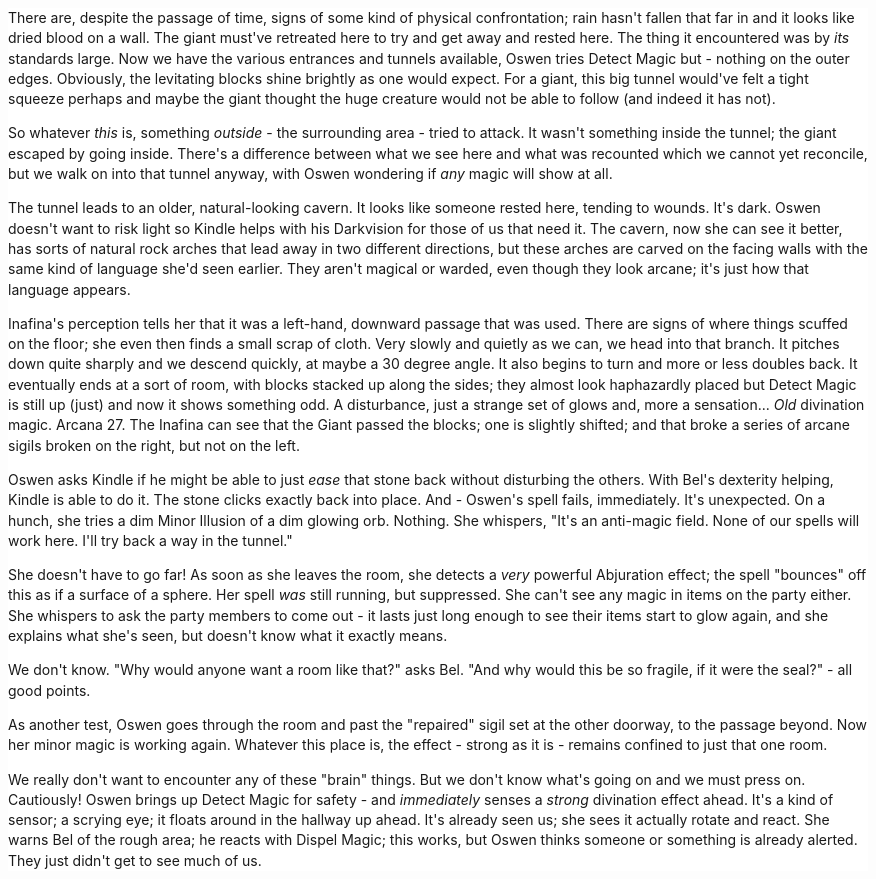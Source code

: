 There are, despite the passage of time, signs of some kind of physical confrontation; rain hasn't fallen that far in and it looks like dried blood on a wall. The giant must've retreated here to try and get away and rested here. The thing it encountered was by *its* standards large. Now we have the various entrances and tunnels available, Oswen tries Detect Magic but - nothing on the outer edges. Obviously, the levitating blocks shine brightly as one would expect. For a giant, this big tunnel would've felt a tight squeeze perhaps and maybe the giant thought the huge creature would not be able to follow (and indeed it has not).

So whatever *this* is, something *outside* - the surrounding area - tried to attack. It wasn't something inside the tunnel; the giant escaped by going inside. There's a difference between what we see here and what was recounted which we cannot yet reconcile, but we walk on into that tunnel anyway, with Oswen wondering if *any* magic will show at all.

The tunnel leads to an older, natural-looking cavern. It looks like someone rested here, tending to wounds. It's dark. Oswen doesn't want to risk light so Kindle helps with his Darkvision for those of us that need it. The cavern, now she can see it better, has sorts of natural rock arches that lead away in two different directions, but these arches are carved on the facing walls with the same kind of language she'd seen earlier. They aren't magical or warded, even though they look arcane; it's just how that language appears.

Inafina's perception tells her that it was a left-hand, downward passage that was used. There are signs of where things scuffed on the floor; she even then finds a small scrap of cloth. Very slowly and quietly as we can, we head into that branch. It pitches down quite sharply and we descend quickly, at maybe a 30 degree angle. It also begins to turn and more or less doubles back. It eventually ends at a sort of room, with blocks stacked up along the sides; they almost look haphazardly placed but Detect Magic is still up (just) and now it shows something odd. A disturbance, just a strange set of glows and, more a sensation... *Old* divination magic. Arcana 27. The Inafina can see that the Giant passed the blocks; one is slightly shifted; and that broke a series of arcane sigils broken on the right, but not on the left.

Oswen asks Kindle if he might be able to just *ease* that stone back without disturbing the others. With Bel's dexterity helping, Kindle is able to do it. The stone clicks exactly back into place. And - Oswen's spell fails, immediately. It's unexpected. On a hunch, she tries a dim Minor Illusion of a dim glowing orb. Nothing. She whispers, "It's an anti-magic field. None of our spells will work here. I'll try back a way in the tunnel."

She doesn't have to go far! As soon as she leaves the room, she detects a *very* powerful Abjuration effect; the spell "bounces" off this as if a surface of a sphere. Her spell *was* still running, but suppressed. She can't see any magic in items on the party either. She whispers to ask the party members to come out - it lasts just long enough to see their items start to glow again, and she explains what she's seen, but doesn't know what it exactly means.

We don't know. "Why would anyone want a room like that?" asks Bel. "And why would this be so fragile, if it were the seal?" - all good points.

As another test, Oswen goes through the room and past the "repaired" sigil set at the other doorway, to the passage beyond. Now her minor magic is working again. Whatever this place is, the effect - strong as it is - remains confined to just that one room.

We really don't want to encounter any of these "brain" things. But we don't know what's going on and we must press on. Cautiously! Oswen brings up Detect Magic for safety - and *immediately* senses a _strong_ divination effect ahead. It's a kind of sensor; a scrying eye; it floats around in the hallway up ahead. It's already seen us; she sees it actually rotate and react. She warns Bel of the rough area; he reacts with Dispel Magic; this works, but Oswen thinks someone or something is already alerted. They just didn't get to see much of us.
